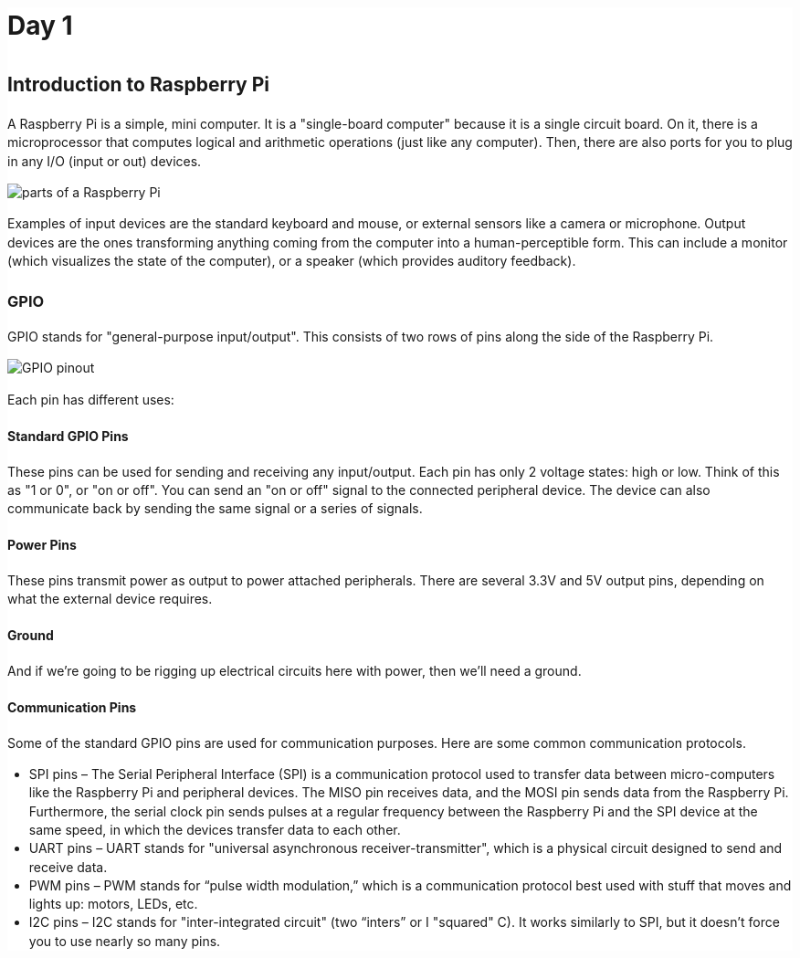 # Day 1

## Introduction to Raspberry Pi

A Raspberry Pi is a simple, mini computer. It is a "single-board computer" because it is a single circuit board. On it, there is a microprocessor that computes logical and arithmetic operations (just like any computer). Then, there are also ports for you to plug in any I/O (input or out) devices.

![parts of a Raspberry Pi](pi_parts.png "parts of a Raspberry Pi")

Examples of input devices are the standard keyboard and mouse, or external sensors like a camera or microphone. Output devices are the ones transforming anything coming from the computer into a human-perceptible form. This can include a monitor (which visualizes the state of the computer), or a speaker (which provides auditory feedback).

### GPIO

GPIO stands for "general-purpose input/output". This consists of two rows of pins along the side of the Raspberry Pi.

![GPIO pinout](gpio_pinout.png "GPIO pinout")

Each pin has different uses:

#### Standard GPIO Pins
These pins can be used for sending and receiving any input/output. Each pin has only 2 voltage states: high or low. Think of this as "1 or 0", or "on or off". You can send an "on or off" signal to the connected peripheral device. The device can also communicate back by sending the same signal or a series of signals.

#### Power Pins
These pins transmit power as output to power attached peripherals. There are several 3.3V and 5V output pins, depending on what the external device requires.

#### Ground
And if we’re going to be rigging up electrical circuits here with power, then we’ll need a ground. 

#### Communication Pins
Some of the standard GPIO pins are used for communication purposes. Here are some common communication protocols.

* SPI pins – The Serial Peripheral Interface (SPI) is a communication protocol used to transfer data between micro-computers like the Raspberry Pi and peripheral devices. The MISO pin receives data, and the MOSI pin sends data from the Raspberry Pi. Furthermore, the serial clock pin sends pulses at a regular frequency between the Raspberry Pi and the SPI device at the same speed, in which the devices transfer data to each other.
* UART pins – UART stands for "universal asynchronous receiver-transmitter", which is a physical circuit designed to send and receive data.
* PWM pins – PWM stands for “pulse width modulation,” which is a communication protocol best used with stuff that moves and lights up: motors, LEDs, etc.
* I2C pins – I2C stands for "inter-integrated circuit" (two “inters” or I "squared" C). It works similarly to SPI, but it doesn’t force you to use nearly so many pins.
